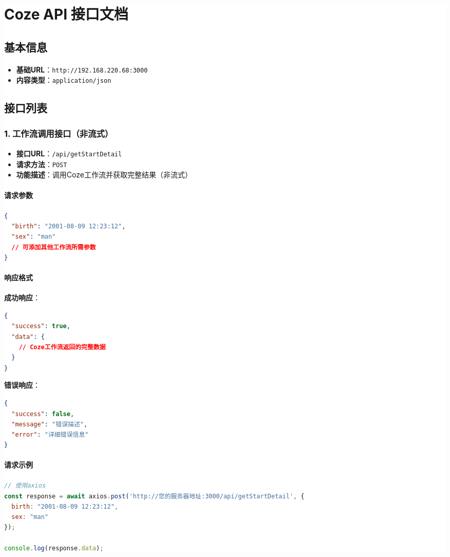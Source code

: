 # Coze API 接口文档

## 基本信息

- **基础URL**：`http://192.168.220.68:3000`
- **内容类型**：`application/json`

## 接口列表

### 1. 工作流调用接口（非流式）

- **接口URL**：`/api/getStartDetail`
- **请求方法**：`POST`
- **功能描述**：调用Coze工作流并获取完整结果（非流式）

#### 请求参数

```json
{
  "birth": "2001-08-09 12:23:12",
  "sex": "man"
  // 可添加其他工作流所需参数
}
```

#### 响应格式

**成功响应**：

```json
{
  "success": true,
  "data": {
    // Coze工作流返回的完整数据
  }
}
```

**错误响应**：

```json
{
  "success": false,
  "message": "错误描述",
  "error": "详细错误信息"
}
```

#### 请求示例

```javascript
// 使用axios
const response = await axios.post('http://您的服务器地址:3000/api/getStartDetail', {
  birth: "2001-08-09 12:23:12",
  sex: "man"
});

console.log(response.data);
```
